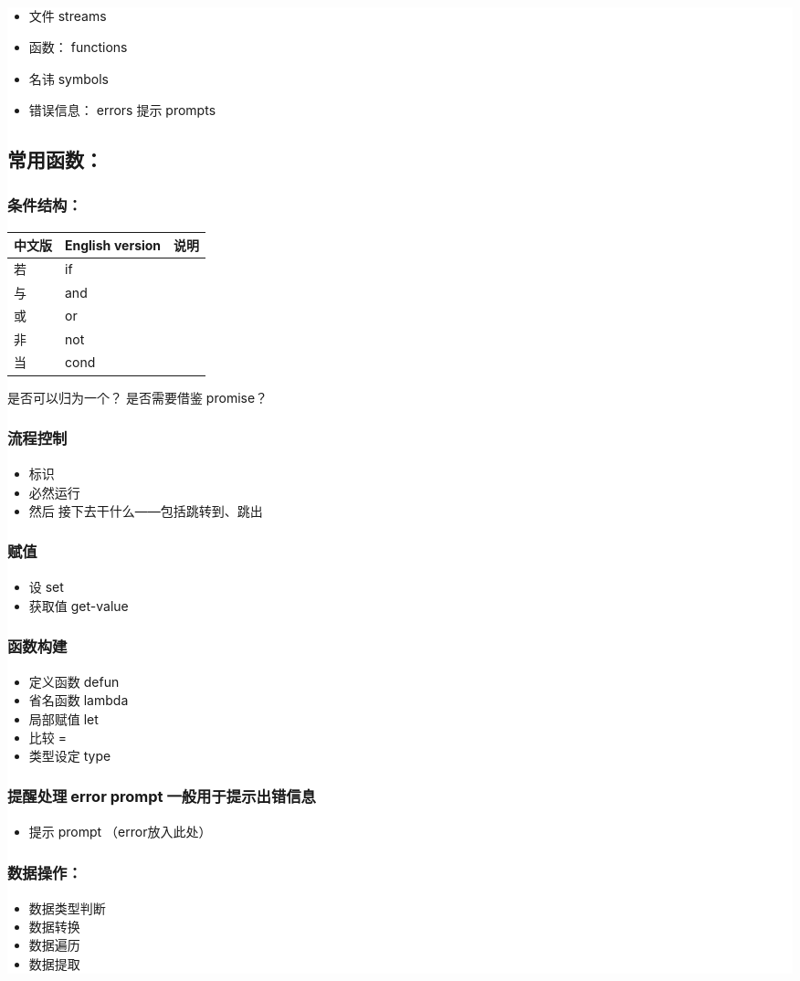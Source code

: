 + 文件 streams

+ 函数： functions

+ 名讳 symbols

+ 错误信息： errors 提示 prompts


## 常用函数：

### 条件结构：

| 中文版 | English version | 说明 |
| --- | --- | --- |
| 若 | if |  |
| 与 | and |  |
| 或 | or |  |
| 非 | not |  |
| 当 | cond |  |

是否可以归为一个？
是否需要借鉴 promise？

### 流程控制

+ 标识
+ 必然运行
+ 然后 接下去干什么——包括跳转到、跳出


### 赋值
+ 设 set
+ 获取值 get-value


### 函数构建
+ 定义函数 defun
+ 省名函数 lambda
+ 局部赋值 let
+ 比较 =
+ 类型设定 type


### 提醒处理  error prompt 一般用于提示出错信息
+ 提示 prompt  （error放入此处）


### 数据操作：
+ 数据类型判断
+ 数据转换
+ 数据遍历
+ 数据提取
